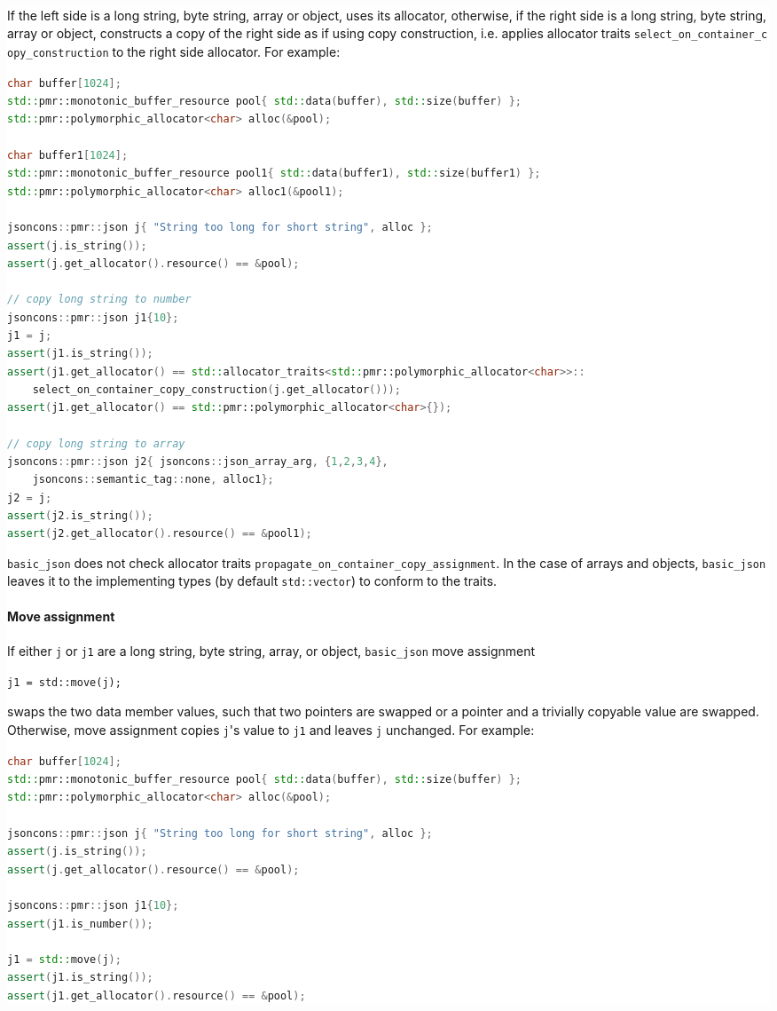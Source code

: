 If the left side is a long string, byte string, array or object, uses its allocator,
otherwise, if the right side is a long string, byte string, array or object,
constructs a copy of the right side as if using copy construction, i.e.
applies allocator traits `select_on_container_copy_construction` to the
right side allocator. For example:

```cpp
char buffer[1024];
std::pmr::monotonic_buffer_resource pool{ std::data(buffer), std::size(buffer) };
std::pmr::polymorphic_allocator<char> alloc(&pool);

char buffer1[1024];
std::pmr::monotonic_buffer_resource pool1{ std::data(buffer1), std::size(buffer1) };
std::pmr::polymorphic_allocator<char> alloc1(&pool1);

jsoncons::pmr::json j{ "String too long for short string", alloc };
assert(j.is_string());
assert(j.get_allocator().resource() == &pool);

// copy long string to number
jsoncons::pmr::json j1{10};
j1 = j;
assert(j1.is_string());
assert(j1.get_allocator() == std::allocator_traits<std::pmr::polymorphic_allocator<char>>::
    select_on_container_copy_construction(j.get_allocator()));
assert(j1.get_allocator() == std::pmr::polymorphic_allocator<char>{});

// copy long string to array
jsoncons::pmr::json j2{ jsoncons::json_array_arg, {1,2,3,4}, 
    jsoncons::semantic_tag::none, alloc1};
j2 = j;
assert(j2.is_string());
assert(j2.get_allocator().resource() == &pool1);
```

`basic_json` does not check allocator traits `propagate_on_container_copy_assignment`.
In the case of arrays and objects, `basic_json` leaves it to the implementing types (by
default `std::vector`) to conform to the traits.

#### Move assignment

If either `j` or `j1` are a long string, byte string, array, or object, `basic_json` move assignment 

```
j1 = std::move(j);
```

swaps the two data member values, such that two pointers are swapped or a pointer and a
trivially copyable value are swapped. Otherwise, move assignment copies `j`'s value to `j1`
and leaves `j` unchanged. For example:

```cpp
char buffer[1024];
std::pmr::monotonic_buffer_resource pool{ std::data(buffer), std::size(buffer) };
std::pmr::polymorphic_allocator<char> alloc(&pool);

jsoncons::pmr::json j{ "String too long for short string", alloc };
assert(j.is_string());
assert(j.get_allocator().resource() == &pool);

jsoncons::pmr::json j1{10};
assert(j1.is_number());

j1 = std::move(j);
assert(j1.is_string());
assert(j1.get_allocator().resource() == &pool);
```